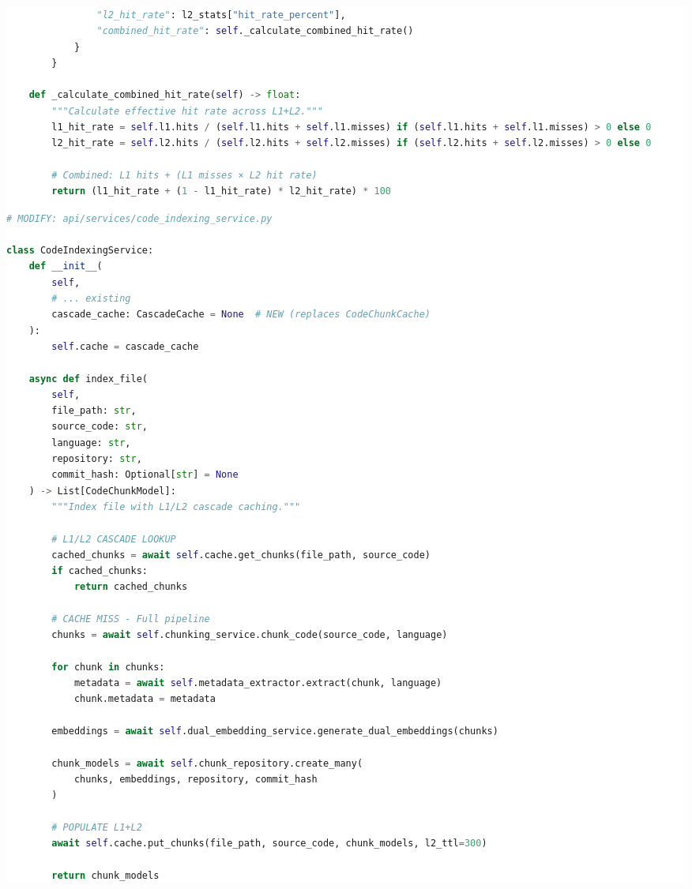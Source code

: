 ```python
                "l2_hit_rate": l2_stats["hit_rate_percent"],
                "combined_hit_rate": self._calculate_combined_hit_rate()
            }
        }

    def _calculate_combined_hit_rate(self) -> float:
        """Calculate effective hit rate across L1+L2."""
        l1_hit_rate = self.l1.hits / (self.l1.hits + self.l1.misses) if (self.l1.hits + self.l1.misses) > 0 else 0
        l2_hit_rate = self.l2.hits / (self.l2.hits + self.l2.misses) if (self.l2.hits + self.l2.misses) > 0 else 0

        # Combined: L1 hits + (L1 misses × L2 hit rate)
        return (l1_hit_rate + (1 - l1_hit_rate) * l2_hit_rate) * 100
```

```python
# MODIFY: api/services/code_indexing_service.py

class CodeIndexingService:
    def __init__(
        self,
        # ... existing
        cascade_cache: CascadeCache = None  # NEW (replaces CodeChunkCache)
    ):
        self.cache = cascade_cache

    async def index_file(
        self,
        file_path: str,
        source_code: str,
        language: str,
        repository: str,
        commit_hash: Optional[str] = None
    ) -> List[CodeChunkModel]:
        """Index file with L1/L2 cascade caching."""

        # L1/L2 CASCADE LOOKUP
        cached_chunks = await self.cache.get_chunks(file_path, source_code)
        if cached_chunks:
            return cached_chunks

        # CACHE MISS - Full pipeline
        chunks = await self.chunking_service.chunk_code(source_code, language)

        for chunk in chunks:
            metadata = await self.metadata_extractor.extract(chunk, language)
            chunk.metadata = metadata

        embeddings = await self.dual_embedding_service.generate_dual_embeddings(chunks)

        chunk_models = await self.chunk_repository.create_many(
            chunks, embeddings, repository, commit_hash
        )

        # POPULATE L1+L2
        await self.cache.put_chunks(file_path, source_code, chunk_models, l2_ttl=300)

        return chunk_models
```
